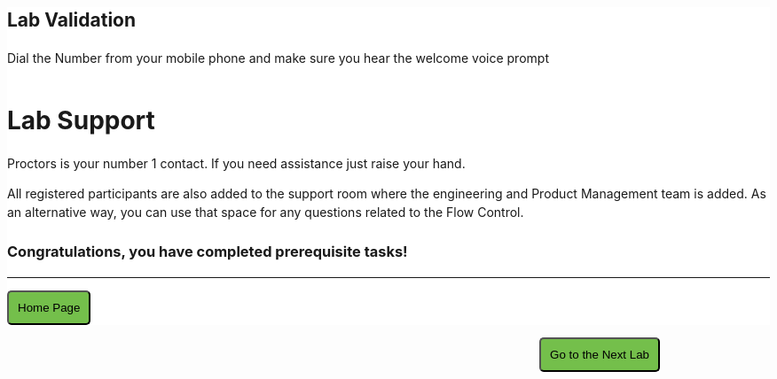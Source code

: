 ## Lab Validation

 Dial the Number from your mobile phone and make sure you hear the welcome voice prompt



#  Lab Support

   Proctors is your number 1 contact. If you need assistance just raise your hand.

   All registered participants are also added to the support room where the engineering and Product Management team is added. As an alternative way, you can use that space for any questions related to the Flow Control.

### Congratulations, you have completed prerequisite tasks!











---



<script>
function mainPage() {window.location.href = "https://wxcctechsummit.github.io/wxcclabguides/LTRCCT-2012/Home.html";}
function nextLab()
 {window.location.href = "https://wxcctechsummit.github.io/wxcclabguides/LTRCCT-2012/Lab1.html";}
</script>

<div id="button-row">
<button onclick="mainPage()" style="
  border-radius: 5px;
  background-color: rgb(116,191,75);
  padding: 10px;">Home Page</button>

<button onclick="nextLab()" style="
  position: absolute;
  right: 200px;
  border-radius: 5px;
  background-color: rgb(116,191,75);
  padding: 10px;">Go to the Next Lab</button>

</div>
